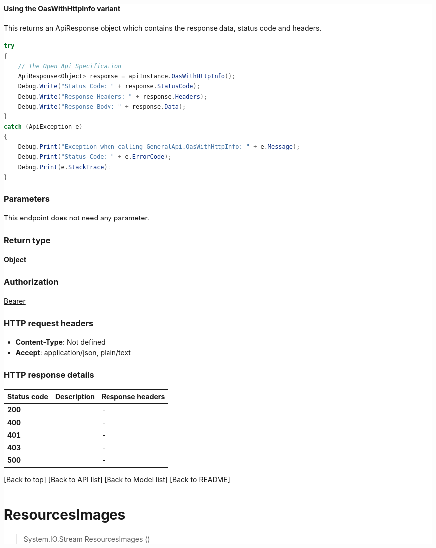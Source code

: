 #### Using the OasWithHttpInfo variant
This returns an ApiResponse object which contains the response data, status code and headers.

```csharp
try
{
    // The Open Api Specification
    ApiResponse<Object> response = apiInstance.OasWithHttpInfo();
    Debug.Write("Status Code: " + response.StatusCode);
    Debug.Write("Response Headers: " + response.Headers);
    Debug.Write("Response Body: " + response.Data);
}
catch (ApiException e)
{
    Debug.Print("Exception when calling GeneralApi.OasWithHttpInfo: " + e.Message);
    Debug.Print("Status Code: " + e.ErrorCode);
    Debug.Print(e.StackTrace);
}
```

### Parameters
This endpoint does not need any parameter.
### Return type

**Object**

### Authorization

[Bearer](../README.md#Bearer)

### HTTP request headers

 - **Content-Type**: Not defined
 - **Accept**: application/json, plain/text


### HTTP response details
| Status code | Description | Response headers |
|-------------|-------------|------------------|
| **200** |  |  -  |
| **400** |  |  -  |
| **401** |  |  -  |
| **403** |  |  -  |
| **500** |  |  -  |

[[Back to top]](#) [[Back to API list]](../README.md#documentation-for-api-endpoints) [[Back to Model list]](../README.md#documentation-for-models) [[Back to README]](../README.md)

<a name="resourcesimages"></a>
# **ResourcesImages**
> System.IO.Stream ResourcesImages ()
